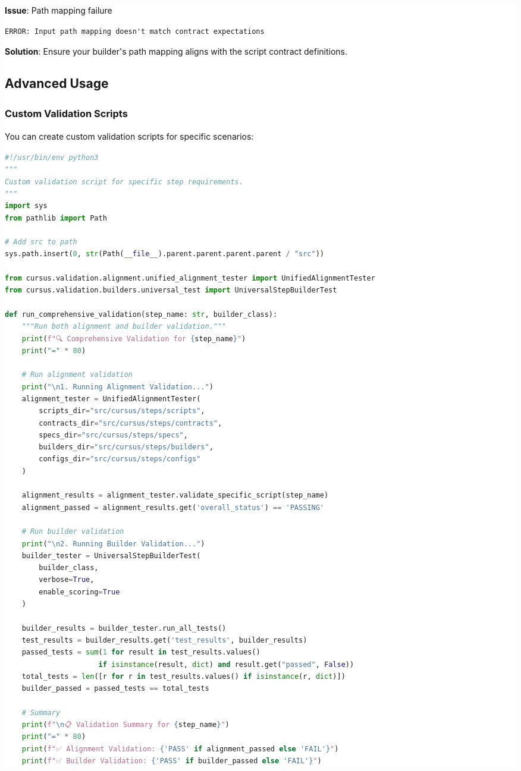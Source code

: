 **Issue**: Path mapping failure
```
ERROR: Input path mapping doesn't match contract expectations
```
**Solution**: Ensure your builder's path mapping aligns with the script contract definitions.

## Advanced Usage

### Custom Validation Scripts

You can create custom validation scripts for specific scenarios:

```python
#!/usr/bin/env python3
"""
Custom validation script for specific step requirements.
"""
import sys
from pathlib import Path

# Add src to path
sys.path.insert(0, str(Path(__file__).parent.parent.parent.parent / "src"))

from cursus.validation.alignment.unified_alignment_tester import UnifiedAlignmentTester
from cursus.validation.builders.universal_test import UniversalStepBuilderTest

def run_comprehensive_validation(step_name: str, builder_class):
    """Run both alignment and builder validation."""
    print(f"🔍 Comprehensive Validation for {step_name}")
    print("=" * 80)
    
    # Run alignment validation
    print("\n1. Running Alignment Validation...")
    alignment_tester = UnifiedAlignmentTester(
        scripts_dir="src/cursus/steps/scripts",
        contracts_dir="src/cursus/steps/contracts",
        specs_dir="src/cursus/steps/specs",
        builders_dir="src/cursus/steps/builders",
        configs_dir="src/cursus/steps/configs"
    )
    
    alignment_results = alignment_tester.validate_specific_script(step_name)
    alignment_passed = alignment_results.get('overall_status') == 'PASSING'
    
    # Run builder validation
    print("\n2. Running Builder Validation...")
    builder_tester = UniversalStepBuilderTest(
        builder_class,
        verbose=True,
        enable_scoring=True
    )
    
    builder_results = builder_tester.run_all_tests()
    test_results = builder_results.get('test_results', builder_results)
    passed_tests = sum(1 for result in test_results.values() 
                      if isinstance(result, dict) and result.get("passed", False))
    total_tests = len([r for r in test_results.values() if isinstance(r, dict)])
    builder_passed = passed_tests == total_tests
    
    # Summary
    print(f"\n📋 Validation Summary for {step_name}")
    print("=" * 80)
    print(f"✅ Alignment Validation: {'PASS' if alignment_passed else 'FAIL'}")
    print(f"✅ Builder Validation: {'PASS' if builder_passed else 'FAIL'}")
```